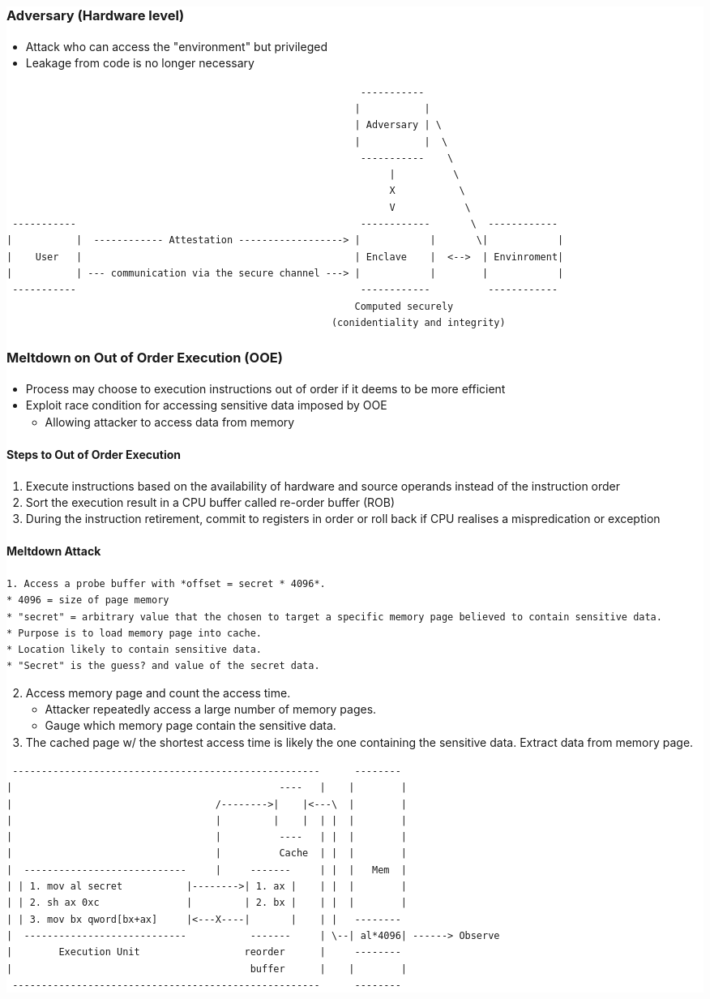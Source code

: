 
### Adversary (Hardware level)
* Attack who can access the "environment" but privileged
* Leakage from code is no longer necessary

```
                                                             -----------
                                                            |           |
                                                            | Adversary | \
                                                            |           |  \
                                                             -----------    \
                                                                  |          \
                                                                  X           \
                                                                  V            \
 -----------                                                 ------------       \  ------------
|           |  ------------ Attestation ------------------> |            |       \|            |
|    User   |                                               | Enclave    |  <-->  | Envinroment|
|           | --- communication via the secure channel ---> |            |        |            |
 -----------                                                 ------------          ------------
                                                            Computed securely
                                                        (conidentiality and integrity)

```

### Meltdown on Out of Order Execution (OOE)
* Process may choose to execution instructions out of order if it deems to be more efficient
* Exploit race condition for accessing sensitive data imposed by OOE
    * Allowing attacker to access data from memory

#### Steps to Out of Order Execution
1. Execute instructions based on the availability of hardware and source operands instead of the instruction order
2. Sort the execution result in a CPU buffer called re-order buffer (ROB)
3. During the instruction retirement, commit to registers in order or roll back if CPU realises a mispredication or exception

#### Meltdown Attack
    1. Access a probe buffer with *offset = secret * 4096*.
    * 4096 = size of page memory
    * "secret" = arbitrary value that the chosen to target a specific memory page believed to contain sensitive data.
    * Purpose is to load memory page into cache.
    * Location likely to contain sensitive data.
    * "Secret" is the guess? and value of the secret data.
2. Access memory page and count the access time.
    * Attacker repeatedly access a large number of memory pages.
    * Gauge which memory page contain the sensitive data.
3. The cached page w/ the shortest access time is likely the one containing the sensitive data. Extract data from memory page.

```
 -----------------------------------------------------      --------
|                                              ----   |    |        |
|                                   /-------->|    |<---\  |        |
|                                   |         |    |  | |  |        |
|                                   |          ----   | |  |        |
|                                   |          Cache  | |  |        |
|  ----------------------------     |     -------     | |  |   Mem  |
| | 1. mov al secret           |-------->| 1. ax |    | |  |        |
| | 2. sh ax 0xc               |         | 2. bx |    | |  |        |
| | 3. mov bx qword[bx+ax]     |<---X----|       |    | |   --------
|  ----------------------------           -------     | \--| al*4096| ------> Observe
|        Execution Unit                  reorder      |     --------
|                                         buffer      |    |        |
 -----------------------------------------------------      --------
```